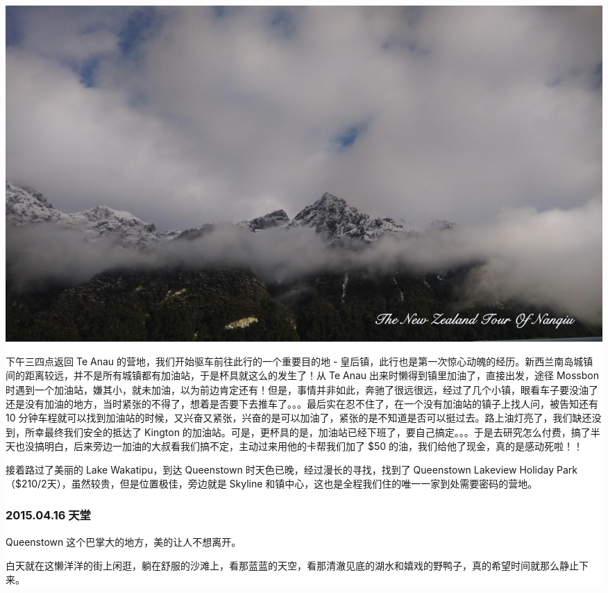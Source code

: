 ![Milford Sound](./newzealand/072.jpg)

下午三四点返回 Te Anau 的营地，我们开始驱车前往此行的一个重要目的地 - 皇后镇，此行也是第一次惊心动魄的经历。新西兰南岛城镇间的距离较远，并不是所有城镇都有加油站，于是杯具就这么的发生了！从 Te Anau 出来时懒得到镇里加油了，直接出发，途径 Mossbon 时遇到一个加油站，嫌其小，就未加油，以为前边肯定还有！但是，事情并非如此，奔驰了很远很远，经过了几个小镇，眼看车子要没油了还是没有加油的地方，当时紧张的不得了，想着是否要下去推车了。。。最后实在忍不住了，在一个没有加油站的镇子上找人问，被告知还有 10 分钟车程就可以找到加油站的时候，又兴奋又紧张，兴奋的是可以加油了，紧张的是不知道是否可以挺过去。路上油灯亮了，我们缺还没到，所幸最终我们安全的抵达了 Kington 的加油站。可是，更杯具的是，加油站已经下班了，要自己搞定。。。于是去研究怎么付费，搞了半天也没搞明白，后来旁边一加油的大叔看我们搞不定，主动过来用他的卡帮我们加了 $50 的油，我们给他了现金，真的是感动死啦！！

接着路过了美丽的 Lake Wakatipu，到达 Queenstown 时天色已晚，经过漫长的寻找，找到了 Queenstown Lakeview Holiday Park（$210/2天），虽然较贵，但是位置极佳，旁边就是 Skyline 和镇中心，这也是全程我们住的唯一一家到处需要密码的营地。

### 2015.04.16 天堂

Queenstown 这个巴掌大的地方，美的让人不想离开。

白天就在这懒洋洋的街上闲逛，躺在舒服的沙滩上，看那蓝蓝的天空，看那清澈见底的湖水和嬉戏的野鸭子，真的希望时间就那么静止下来。
